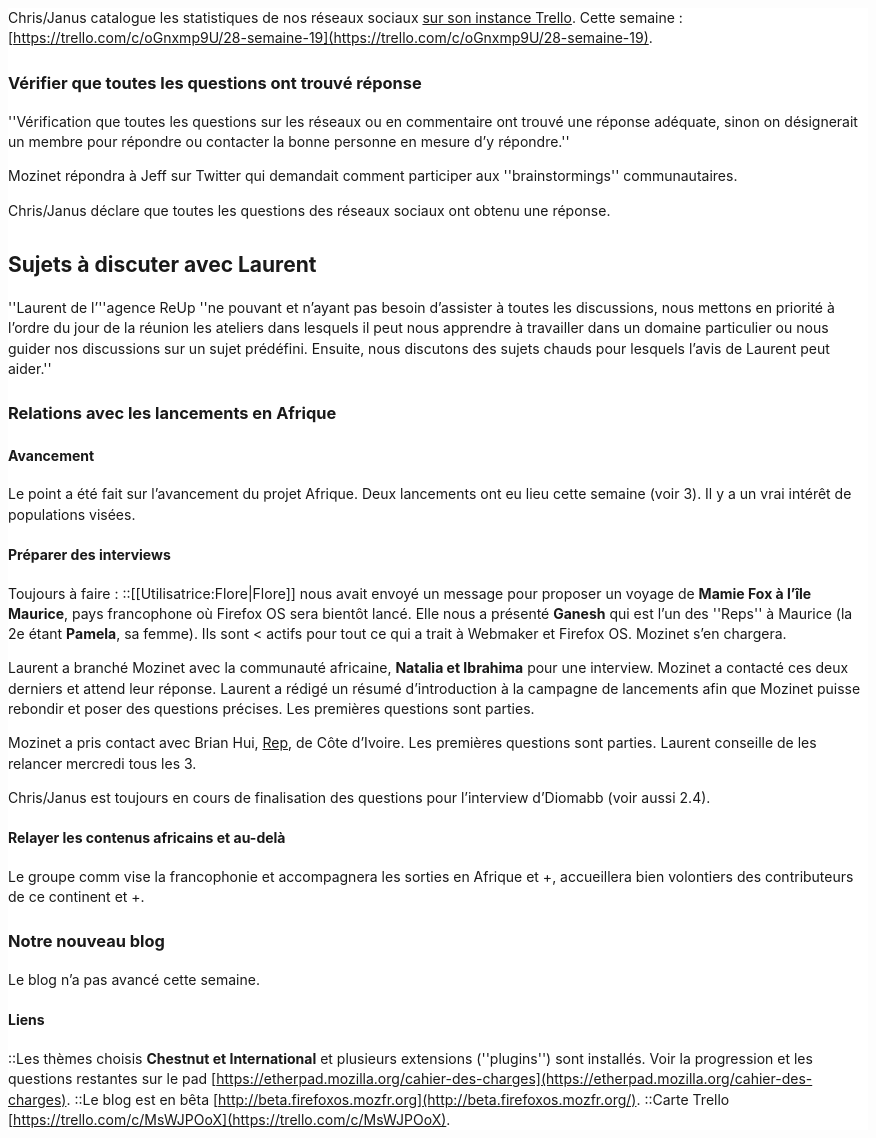 Chris/Janus catalogue les statistiques de nos réseaux sociaux [sur son instance Trello](https://trello.com/b/IDIlKsqx/welcome-board). Cette semaine&nbsp;: [https://trello.com/c/oGnxmp9U/28-semaine-19](https://trello.com/c/oGnxmp9U/28-semaine-19).

### Vérifier que toutes les questions ont trouvé réponse
''Vérification que toutes les questions sur les réseaux ou en commentaire ont trouvé une réponse adéquate, sinon on désignerait un membre pour répondre ou contacter la bonne personne en mesure d’y répondre.''

Mozinet répondra à Jeff sur Twitter qui demandait comment participer aux ''brainstormings'' communautaires.

Chris/Janus déclare que toutes les questions des réseaux sociaux ont obtenu une réponse.

## Sujets à discuter avec Laurent
''Laurent de l’''agence ReUp ''ne pouvant et n’ayant pas besoin d’assister à toutes les discussions, nous mettons en priorité à l’ordre du jour de la réunion les ateliers dans lesquels il peut nous apprendre à travailler dans un domaine particulier ou nous guider nos discussions sur un sujet prédéfini. Ensuite, nous discutons des sujets chauds pour lesquels l’avis de Laurent peut aider.''

### Relations avec les lancements en Afrique
#### Avancement
Le point a été fait sur l’avancement du projet Afrique. Deux lancements ont eu lieu cette semaine (voir 3). Il y a un vrai intérêt de populations visées.

#### Préparer des interviews
Toujours à faire&nbsp;:
::[[Utilisatrice:Flore|Flore]] nous avait envoyé un message pour proposer un voyage de __Mamie Fox à l’île Maurice__, pays francophone où Firefox OS sera bientôt lancé. Elle nous a présenté __Ganesh__ qui est l’un des ''Reps'' à Maurice (la 2e étant __Pamela__, sa femme). Ils sont < actifs pour tout ce qui a trait à Webmaker et Firefox OS. Mozinet s’en chargera. 

Laurent a branché Mozinet avec la communauté africaine, __Natalia et Ibrahima__ pour une interview. Mozinet a contacté ces deux derniers et attend leur réponse. Laurent a rédigé un résumé d’introduction à la campagne de lancements afin que Mozinet puisse rebondir et poser des questions précises. Les premières questions sont parties.

Mozinet a pris contact avec Brian Hui, [Rep](https://reps.mozilla.org/u/chrisbrianhui/), de Côte d’Ivoire. Les premières questions sont parties. Laurent conseille de les relancer mercredi tous les 3.

Chris/Janus est toujours en cours de finalisation des questions pour l’interview d’Diomabb (voir aussi 2.4).

#### Relayer les contenus africains et au-delà
Le groupe comm vise la francophonie et accompagnera les sorties en Afrique et +, accueillera bien volontiers des contributeurs de ce continent et +.

### Notre nouveau blog
Le blog n’a pas avancé cette semaine.

#### Liens
::Les thèmes choisis __Chestnut et International__ et plusieurs extensions (''plugins'') sont installés. Voir la progression et les questions restantes sur le pad [https://etherpad.mozilla.org/cahier-des-charges](https://etherpad.mozilla.org/cahier-des-charges).
::Le blog est en bêta [http://beta.firefoxos.mozfr.org](http://beta.firefoxos.mozfr.org/).
::Carte Trello [https://trello.com/c/MsWJPOoX](https://trello.com/c/MsWJPOoX).
